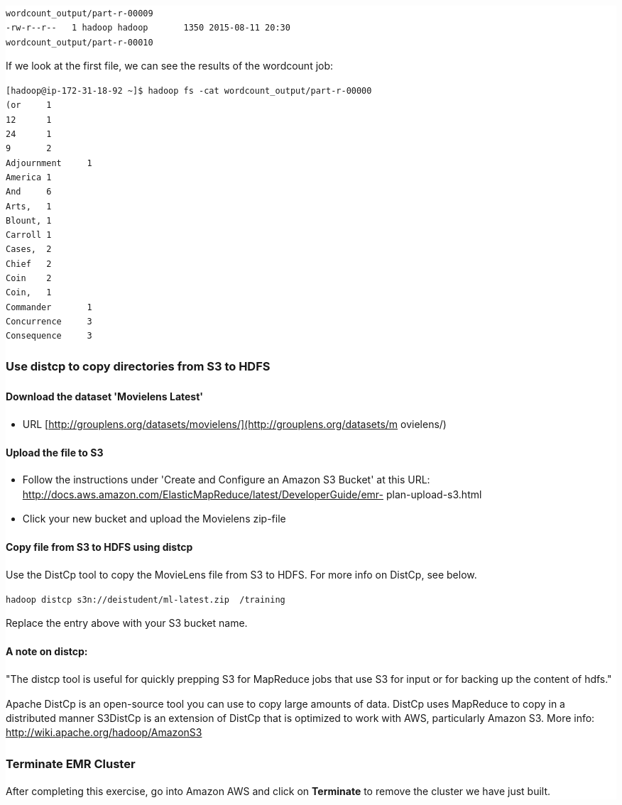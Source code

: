     wordcount_output/part-r-00009
    -rw-r--r--   1 hadoop hadoop       1350 2015-08-11 20:30
    wordcount_output/part-r-00010

If we look at the first file, we can see the results of the wordcount job:

    [hadoop@ip-172-31-18-92 ~]$ hadoop fs -cat wordcount_output/part-r-00000
    (or     1
    12      1
    24      1
    9       2
    Adjournment     1
    America 1
    And     6
    Arts,   1
    Blount, 1
    Carroll 1
    Cases,  2
    Chief   2
    Coin    2
    Coin,   1
    Commander       1
    Concurrence     3
    Consequence     3

### Use distcp to copy directories from S3 to HDFS

#### Download the dataset 'Movielens Latest'

- URL [http://grouplens.org/datasets/movielens/](http://grouplens.org/datasets/m
ovielens/)

#### Upload the file to S3

- Follow the instructions under 'Create and Configure an Amazon S3
  Bucket' at this URL:
  http://docs.aws.amazon.com/ElasticMapReduce/latest/DeveloperGuide/emr-
  plan-upload-s3.html

- Click your new bucket and upload the Movielens zip-file

#### Copy file from S3 to HDFS using distcp

Use the DistCp tool to copy the MovieLens file from S3 to HDFS. For more info on
DistCp, see below.

    hadoop distcp s3n://deistudent/ml-latest.zip  /training

Replace the <deistudent> entry above with your S3 bucket name.

#### A note on distcp:

"The distcp tool is useful for quickly prepping S3 for MapReduce jobs that use
S3 for input or for backing up the content of hdfs."

Apache DistCp is an open-source tool you can use to copy large amounts of data.
DistCp uses MapReduce to copy in a distributed manner
S3DistCp is an extension of DistCp that is optimized to work with AWS,
particularly Amazon S3.
More info: http://wiki.apache.org/hadoop/AmazonS3

### Terminate EMR Cluster

After completing this exercise, go into Amazon AWS and click on **Terminate** to
remove the cluster we have just built.
